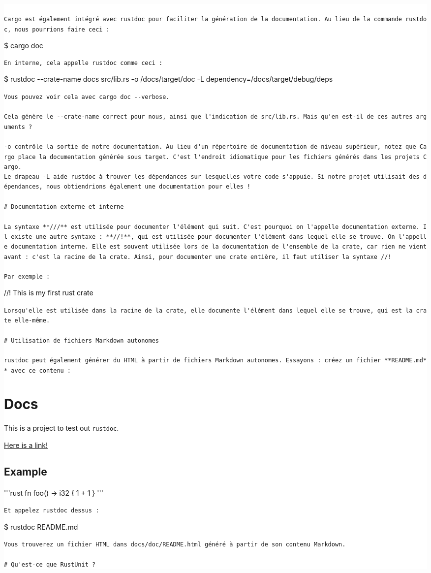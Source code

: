 ```

Cargo est également intégré avec rustdoc pour faciliter la génération de la documentation. Au lieu de la commande rustdoc, nous pourrions faire ceci :
```
$ cargo doc
```
En interne, cela appelle rustdoc comme ceci :
```
$ rustdoc --crate-name docs src/lib.rs -o <path>/docs/target/doc -L dependency=<path>/docs/target/debug/deps
```
Vous pouvez voir cela avec cargo doc --verbose.

Cela génère le --crate-name correct pour nous, ainsi que l'indication de src/lib.rs. Mais qu'en est-il de ces autres arguments ?

-o contrôle la sortie de notre documentation. Au lieu d'un répertoire de documentation de niveau supérieur, notez que Cargo place la documentation générée sous target. C'est l'endroit idiomatique pour les fichiers générés dans les projets Cargo.
Le drapeau -L aide rustdoc à trouver les dépendances sur lesquelles votre code s'appuie. Si notre projet utilisait des dépendances, nous obtiendrions également une documentation pour elles !

# Documentation externe et interne

La syntaxe **///** est utilisée pour documenter l'élément qui suit. C'est pourquoi on l'appelle documentation externe. Il existe une autre syntaxe : **//!**, qui est utilisée pour documenter l'élément dans lequel elle se trouve. On l'appelle documentation interne. Elle est souvent utilisée lors de la documentation de l'ensemble de la crate, car rien ne vient avant : c'est la racine de la crate. Ainsi, pour documenter une crate entière, il faut utiliser la syntaxe //!

Par exemple :
```
//! This is my first rust crate
```
Lorsqu'elle est utilisée dans la racine de la crate, elle documente l'élément dans lequel elle se trouve, qui est la crate elle-même.

# Utilisation de fichiers Markdown autonomes

rustdoc peut également générer du HTML à partir de fichiers Markdown autonomes. Essayons : créez un fichier **README.md** avec ce contenu :
```
# Docs

This is a project to test out `rustdoc`.

[Here is a link!](https://www.rust-lang.org)

## Example

'''rust
fn foo() -> i32 {
    1 + 1
}
'''
```
Et appelez rustdoc dessus :
```
$ rustdoc README.md
```
Vous trouverez un fichier HTML dans docs/doc/README.html généré à partir de son contenu Markdown.

# Qu'est-ce que RustUnit ?

```